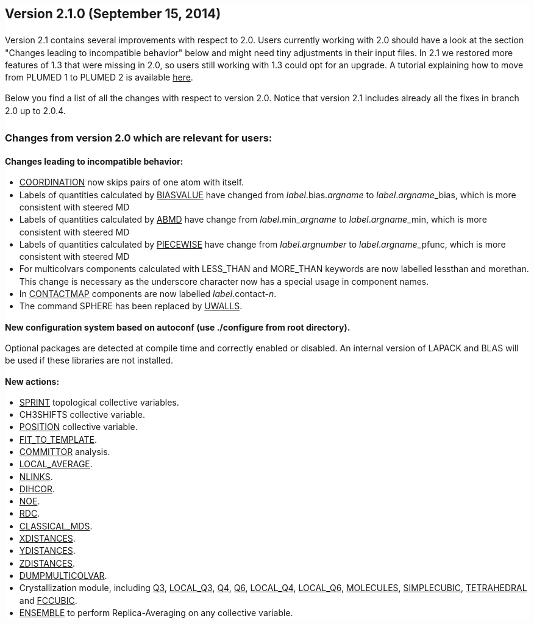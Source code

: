 Version 2.1.0 (September 15, 2014)
----------------------------

Version 2.1 contains several improvements with respect to 2.0. Users currently working with 2.0 
should have a look at the section "Changes leading to incompatible behavior" below and
might need tiny adjustments in their input files. In 2.1 we restored more features of 1.3
that were missing in 2.0, so users still working with 1.3 could opt for an upgrade.
A tutorial explaining how to move from PLUMED 1 to PLUMED 2 is available [here](https://www.plumed.org/doc-v2.0/user-doc/html/moving.html).

Below you find a list of all the changes with respect to version 2.0.
Notice that version 2.1 includes already all the fixes in branch 2.0 up to 2.0.4.

### Changes from version 2.0 which are relevant for users:

__Changes leading to incompatible behavior:__

  - [COORDINATION](COORDINATION.md) now skips pairs of one atom with itself.
  - Labels of quantities calculated by [BIASVALUE](BIASVALUE.md) have changed from <i>label</i>.bias.<i>argname</i> to <i>label</i>.<i>argname</i>_bias, which is more consistent with steered MD
  - Labels of quantities calculated by [ABMD](ABMD.md) have change from <i>label</i>.min_<i>argname</i> to <i>label</i>.<i>argname</i>_min, which is more consistent with steered MD
  - Labels of quantities calculated by [PIECEWISE](PIECEWISE.md) have change from <i>label</i>.<i>argnumber</i> to <i>label</i>.<i>argname</i>_pfunc, which is more consistent with steered MD
  - For multicolvars components calculated with LESS_THAN and MORE_THAN keywords are now labelled lessthan and morethan. This change is necessary as the underscore character now has a special usage in component names.
  - In [CONTACTMAP](CONTACTMAP.md) components are now labelled <i>label</i>.contact-$n$.
  - The command SPHERE has been replaced by [UWALLS](UWALLS.md).

__New configuration system based on autoconf (use ./configure from root directory).__
  
Optional packages are detected at compile time and correctly
enabled or disabled. An internal version of LAPACK and BLAS will be used
if these libraries are not installed.

__New actions:__

  - [SPRINT](SPRINT.md) topological collective variables.
  - CH3SHIFTS collective variable.
  - [POSITION](POSITION.md) collective variable.
  - [FIT_TO_TEMPLATE](FIT_TO_TEMPLATE.md).
  - [COMMITTOR](COMMITTOR.md) analysis.
  - [LOCAL_AVERAGE](LOCAL_AVERAGE.md).
  - [NLINKS](https://www.plumed.org/doc-v2.1/user-doc/html/_n_l_i_n_k_s.html).
  - [DIHCOR](DIHCOR.md).
  - [NOE](NOE.md).
  - [RDC](RDC.md). 
  - [CLASSICAL_MDS](CLASSICAL_MDS.md).
  - [XDISTANCES](XDISTANCES.md).
  - [YDISTANCES](YDISTANCES.md).
  - [ZDISTANCES](ZDISTANCES.md).
  - [DUMPMULTICOLVAR](DUMPMULTICOLVAR.md).
  - Crystallization module, including [Q3](Q3.md), [LOCAL_Q3](LOCAL_Q3.md), [Q4](Q4.md), [Q6](Q4.md), [LOCAL_Q4](LOCAL_Q4.md), [LOCAL_Q6](LOCAL_Q6.md), [MOLECULES](https://www.plumed.org/doc-v2.1/user-doc/html/_m_o_l_e_c_u_l_e_s.html), [SIMPLECUBIC](SIMPLECUBIC.md), [TETRAHEDRAL](TETRAHEDRAL.md) and [FCCUBIC](FCCUBIC.md).
  - [ENSEMBLE](ENSEMBLE.md) to perform Replica-Averaging on any collective variable.
